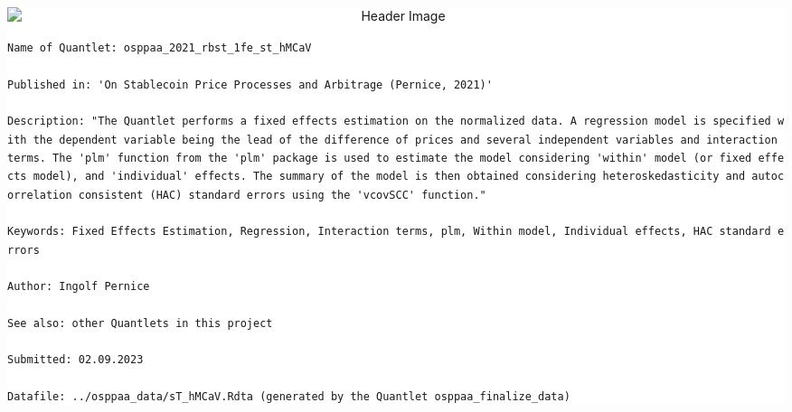 <div style="margin: 0; padding: 0; text-align: center; border: none;">
<a href="https://quantlet.com" target="_blank" style="text-decoration: none; border: none;">
<img src="https://github.com/StefanGam/test-repo/blob/main/quantlet_design.png?raw=true" alt="Header Image" width="100%" style="margin: 0; padding: 0; display: block; border: none;" />
</a>
</div>

```
Name of Quantlet: osppaa_2021_rbst_1fe_st_hMCaV

Published in: 'On Stablecoin Price Processes and Arbitrage (Pernice, 2021)'

Description: "The Quantlet performs a fixed effects estimation on the normalized data. A regression model is specified with the dependent variable being the lead of the difference of prices and several independent variables and interaction terms. The 'plm' function from the 'plm' package is used to estimate the model considering 'within' model (or fixed effects model), and 'individual' effects. The summary of the model is then obtained considering heteroskedasticity and autocorrelation consistent (HAC) standard errors using the 'vcovSCC' function."

Keywords: Fixed Effects Estimation, Regression, Interaction terms, plm, Within model, Individual effects, HAC standard errors

Author: Ingolf Pernice

See also: other Quantlets in this project

Submitted: 02.09.2023

Datafile: ../osppaa_data/sT_hMCaV.Rdta (generated by the Quantlet osppaa_finalize_data)

```
